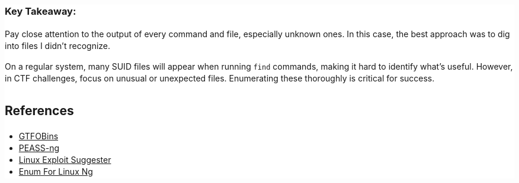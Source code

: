 ### Key Takeaway:
Pay close attention to the output of every command and file, especially unknown ones. In this case, the best approach was to dig into files I didn’t recognize.

On a regular system, many SUID files will appear when running `find` commands, making it hard to identify what’s useful. However, in CTF challenges, focus on unusual or unexpected files. Enumerating these thoroughly is critical for success.




## References
- [GTFOBins](https://gtfobins.github.io)
- [PEASS-ng](https://github.com/carlospolop/PEASS-ng)
- [Linux Exploit Suggester](https://github.com/mzet-/linux-exploit-suggester)
- [Enum For Linux Ng](https://github.com/cddmp/enum4linux-ng)

